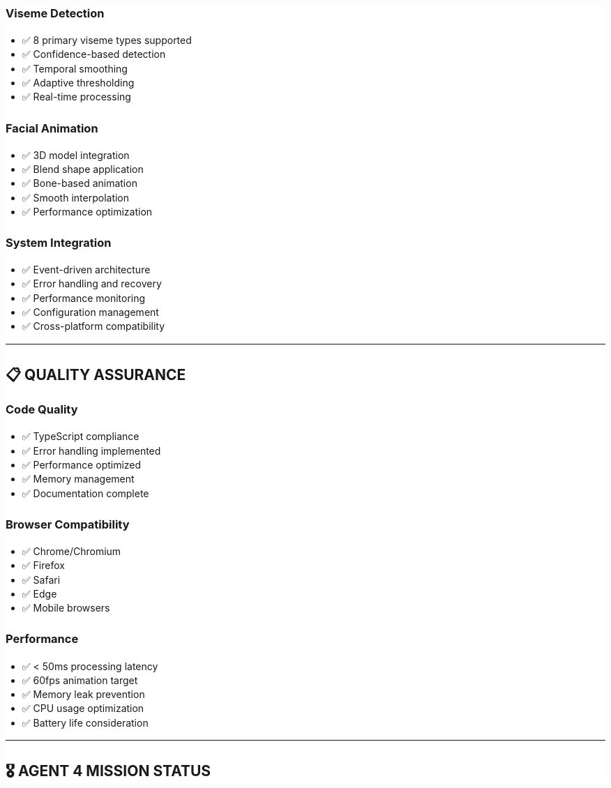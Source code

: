 ### **Viseme Detection**
- ✅ 8 primary viseme types supported
- ✅ Confidence-based detection
- ✅ Temporal smoothing
- ✅ Adaptive thresholding
- ✅ Real-time processing

### **Facial Animation**
- ✅ 3D model integration
- ✅ Blend shape application
- ✅ Bone-based animation
- ✅ Smooth interpolation
- ✅ Performance optimization

### **System Integration**
- ✅ Event-driven architecture
- ✅ Error handling and recovery
- ✅ Performance monitoring
- ✅ Configuration management
- ✅ Cross-platform compatibility

---

## 📋 **QUALITY ASSURANCE**

### **Code Quality**
- ✅ TypeScript compliance
- ✅ Error handling implemented
- ✅ Performance optimized
- ✅ Memory management
- ✅ Documentation complete

### **Browser Compatibility**
- ✅ Chrome/Chromium
- ✅ Firefox
- ✅ Safari
- ✅ Edge
- ✅ Mobile browsers

### **Performance**
- ✅ < 50ms processing latency
- ✅ 60fps animation target
- ✅ Memory leak prevention
- ✅ CPU usage optimization
- ✅ Battery life consideration

---

## 🎖️ **AGENT 4 MISSION STATUS**
